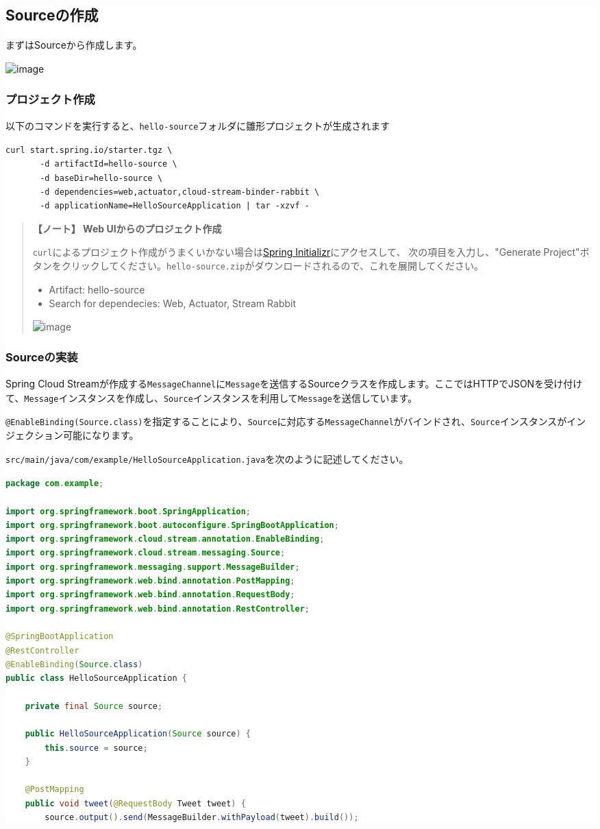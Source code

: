 ## Sourceの作成

まずはSourceから作成します。

![image](https://qiita-image-store.s3.amazonaws.com/0/1852/bcd1fc24-2966-7765-f4f4-56132dbc61b8.png)


### プロジェクト作成

以下のコマンドを実行すると、`hello-source`フォルダに雛形プロジェクトが生成されます

```
curl start.spring.io/starter.tgz \
       -d artifactId=hello-source \
       -d baseDir=hello-source \
       -d dependencies=web,actuator,cloud-stream-binder-rabbit \
       -d applicationName=HelloSourceApplication | tar -xzvf -
```

> **【ノート】 Web UIからのプロジェクト作成**
>
> `curl`によるプロジェクト作成がうまくいかない場合は[Spring Initializr](https://start.spring.io)にアクセスして、
> 次の項目を入力し、"Generate Project"ボタンをクリックしてください。`hello-source.zip`がダウンロードされるので、これを展開してください。
> 
> * Artifact: hello-source
> * Search for dependecies: Web, Actuator, Stream Rabbit
> 
> ![image](https://qiita-image-store.s3.amazonaws.com/0/1852/acd4935f-4e50-0004-55f4-2d142d8a65a2.png)


### Sourceの実装

Spring Cloud Streamが作成する`MessageChannel`に`Message`を送信するSourceクラスを作成します。ここではHTTPでJSONを受け付けて、`Message`インスタンスを作成し、`Source`インスタンスを利用して`Message`を送信しています。

`@EnableBinding(Source.class)`を指定することにより、`Source`に対応する`MessageChannel`がバインドされ、`Source`インスタンスがインジェクション可能になります。

`src/main/java/com/example/HelloSourceApplication.java`を次のように記述してください。

``` java
package com.example;

import org.springframework.boot.SpringApplication;
import org.springframework.boot.autoconfigure.SpringBootApplication;
import org.springframework.cloud.stream.annotation.EnableBinding;
import org.springframework.cloud.stream.messaging.Source;
import org.springframework.messaging.support.MessageBuilder;
import org.springframework.web.bind.annotation.PostMapping;
import org.springframework.web.bind.annotation.RequestBody;
import org.springframework.web.bind.annotation.RestController;

@SpringBootApplication
@RestController
@EnableBinding(Source.class)
public class HelloSourceApplication {

	private final Source source;

	public HelloSourceApplication(Source source) {
		this.source = source;
	}

	@PostMapping
	public void tweet(@RequestBody Tweet tweet) {
		source.output().send(MessageBuilder.withPayload(tweet).build());
```
